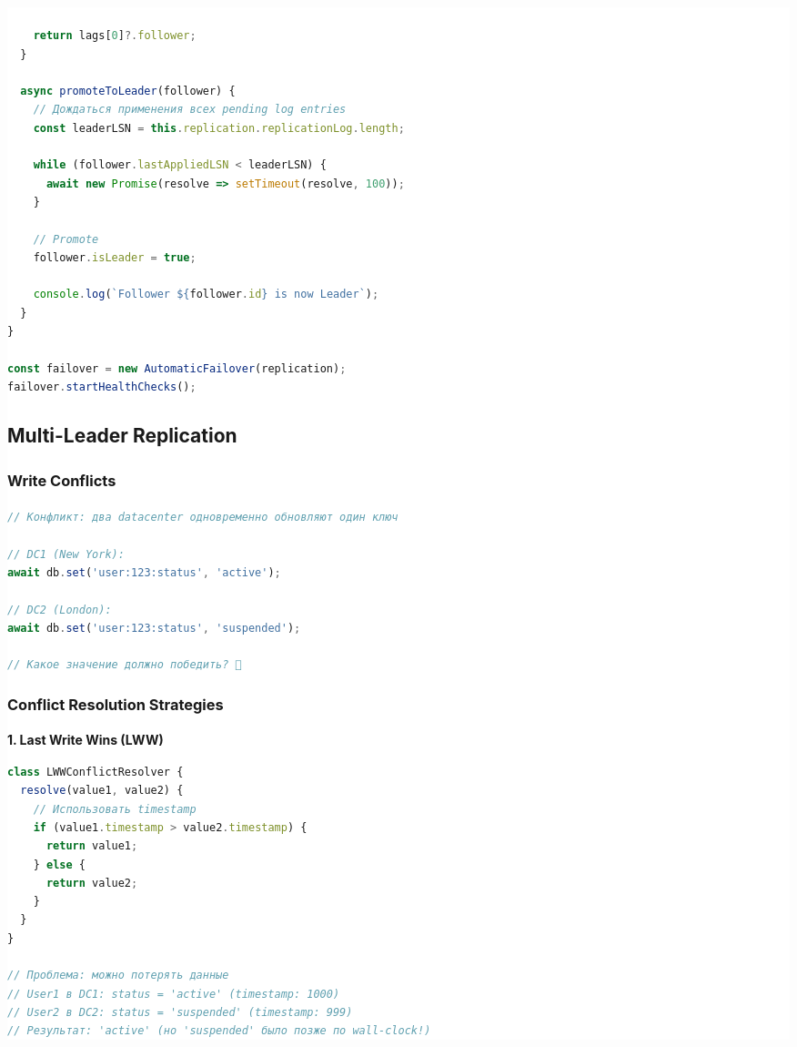 ```javascript

    return lags[0]?.follower;
  }

  async promoteToLeader(follower) {
    // Дождаться применения всех pending log entries
    const leaderLSN = this.replication.replicationLog.length;

    while (follower.lastAppliedLSN < leaderLSN) {
      await new Promise(resolve => setTimeout(resolve, 100));
    }

    // Promote
    follower.isLeader = true;

    console.log(`Follower ${follower.id} is now Leader`);
  }
}

const failover = new AutomaticFailover(replication);
failover.startHealthChecks();
```

## Multi-Leader Replication

### Write Conflicts

```javascript
// Конфликт: два datacenter одновременно обновляют один ключ

// DC1 (New York):
await db.set('user:123:status', 'active');

// DC2 (London):
await db.set('user:123:status', 'suspended');

// Какое значение должно победить? 🤔
```

### Conflict Resolution Strategies

**1. Last Write Wins (LWW)**

```javascript
class LWWConflictResolver {
  resolve(value1, value2) {
    // Использовать timestamp
    if (value1.timestamp > value2.timestamp) {
      return value1;
    } else {
      return value2;
    }
  }
}

// Проблема: можно потерять данные
// User1 в DC1: status = 'active' (timestamp: 1000)
// User2 в DC2: status = 'suspended' (timestamp: 999)
// Результат: 'active' (но 'suspended' было позже по wall-clock!)
```
